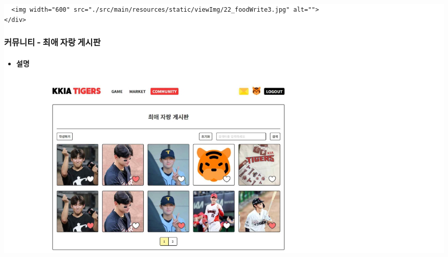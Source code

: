       <img width="600" src="./src/main/resources/static/viewImg/22_foodWrite3.jpg" alt="">
    </div>

### 커뮤니티 - 최애 자랑 게시판
  - #### 설명
    <div>
      <img width="600" src="./src/main/resources/static/viewImg/23_favoriteList.jpg" alt="">
    </div>
    <div>